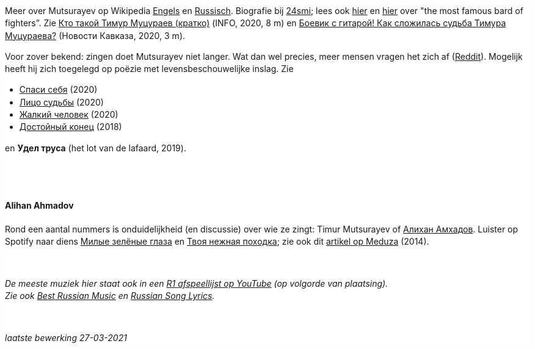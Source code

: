 

Meer over Mutsurayev op Wikipedia [Engels](https://en.wikipedia.org/wiki/Timur_Mutsurayev) en [Russisch](https://ru.wikipedia.org/wiki/%D0%9C%D1%83%D1%86%D1%83%D1%80%D0%B0%D0%B5%D0%B2,_%D0%A2%D0%B8%D0%BC%D1%83%D1%80_%D0%A5%D0%B0%D0%BC%D0%B7%D0%B0%D1%82%D0%BE%D0%B2%D0%B8%D1%87). Biografie bij [24smi](https://24smi.org/celebrity/59683-timur-mutsuraev.html); lees ook [hier](https://iia-rf.ru/men/chechenskii-bard-timur-mucuraev-biografiya-mucuraev-timur-timur/) en [hier](https://www.globaldomainsnews.com/timur-mucuraev-what-mistakes-were-made-in-his-songs-the-most-famous-bard-of-fighters) over "the most famous bard of fighters”. Zie [Кто такой Тимур Муцураев (кратко)](https://youtu.be/1NfMhI1wQr4) (INFO, 2020, 8 m) en [Боевик с гитарой! Как сложилась судьба Тимура Муцураева?](https://youtu.be/2MdIpnzm4pY) (Новости Кавказа, 2020, 3 m).



Voor zover bekend: zingen doet Mutsurayev niet langer. Wat dan wel precies, meer mensen vragen het zich af ([Reddit](https://www.reddit.com/r/Chechnya/comments/f4x4bk/im_looking_for_more_information_on_timur/)). Mogelijk heeft hij zich toegelegd op poëzie met levensbeschouwelijke inslag. Zie 



- [Спаси себя](https://youtu.be/QAVkYdo0l-Q) (2020)
- [Лицо судьбы](https://youtu.be/DIVF-fxed-8) (2020)
- [Жалкий человек](https://youtu.be/D0-8T_xshXk) (2020)
- [Достойный конец](https://youtu.be/_8MroLan5y8) (2018)


en **Удел труса** (het lot van de lafaard, 2019).

<iframe width="560" height="315" src="https://www.youtube.com/embed/Q5w8dGwm6D4" frameborder="0" allow="accelerometer; autoplay; clipboard-write; encrypted-media; gyroscope; picture-in-picture" allowfullscreen></iframe>

<br/>
<br/>


#### Alihan Ahmadov

Rond een aantal nummers is onduidelijkheid (en discussie) over wie ze zingt: Timur Mutsurayev of [Алихан Амхадов](https://www.youtube.com/channel/UC2477_Qn4MA-KNQQWlh3n8w/featured). Luister op Spotify naar diens [Милые зелёные глаза](https://open.spotify.com/track/4kXP2ezz03AlIwYbtSt6GE?si=apJsLtOxRgyAc0MlcQe22g) en [Твоя нежная походка](https://open.spotify.com/track/6iNsD7elBxf7Yb8rY3x16o?si=KnkybFtjS9CfASEE3zy0gQ); zie ook dit [artikel op Meduza](https://meduza.io/feature/2014/12/10/2567-dobro-pozhalovat-v-ad) (2014).

<br/>



*De meeste muziek hier staat ook in een [R1 afspeellijst op YouTube](https://www.youtube.com/playlist?list=PLeE-zqOrSLhxfIpK2vuUJNCKSzyVBi0yM) (op volgorde van plaatsing).* <br/>
*Zie ook [Best Russian Music](https://www.youtube.com/playlist?list=PLeE-zqOrSLhxTFYDvlwUu4hYby9DojwoD) en [Russian Song Lyrics](https://www.youtube.com/playlist?list=PLeE-zqOrSLhzkRCATzT8__oNifBChVHGK).*

<br/>


*laatste bewerking 27-03-2021*


